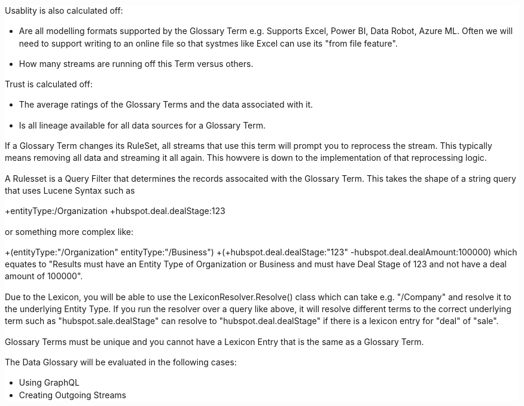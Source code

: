   
Usablity is also calculated off:  

  - Are all modelling formats supported by the Glossary Term e.g. Supports Excel, Power BI, Data Robot, Azure ML. Often we will need to support writing to an online file so that systmes like Excel can use its "from file feature". 

  - How many streams are running off this Term versus others.  

  Trust is calculated off: 

   - The average ratings of the Glossary Terms and the data associated with it.  

   - Is all lineage available for all data sources for a Glossary Term.  
 

If a Glossary Term changes its RuleSet, all streams that use this term will prompt you to reprocess the stream. This typically means removing all data and streaming it all again. This howvere is down to the implementation of that reprocessing logic.  

  
A Rulesset is a Query Filter that determines the records assocaited with the Glossary Term. This takes the shape of a string query that uses Lucene Syntax such as 


+entityType:/Organization +hubspot.deal.dealStage:123 


or something more complex like: 


+(entityType:"/Organization" entityType:"/Business") +(+hubspot.deal.dealStage:"123" -hubspot.deal.dealAmount:100000) which equates to "Results must have an Entity Type of Organization or Business and must have Deal Stage of 123 and not have a deal amount of 100000". 

Due to the Lexicon, you will be able to use the LexiconResolver.Resolve() class which can take e.g. "/Company" and resolve it to the underlying Entity Type. If you run the resolver over a query like above, it will resolve different terms to the correct underlying term such as "hubspot.sale.dealStage" can resolve to "hubspot.deal.dealStage" if there is a lexicon entry for "deal" of "sale". 

Glossary Terms must be unique and you cannot have a Lexicon Entry that is the same as a Glossary Term.  

The Data Glossary will be evaluated in the following cases:

 - Using GraphQL
 - Creating Outgoing Streams


